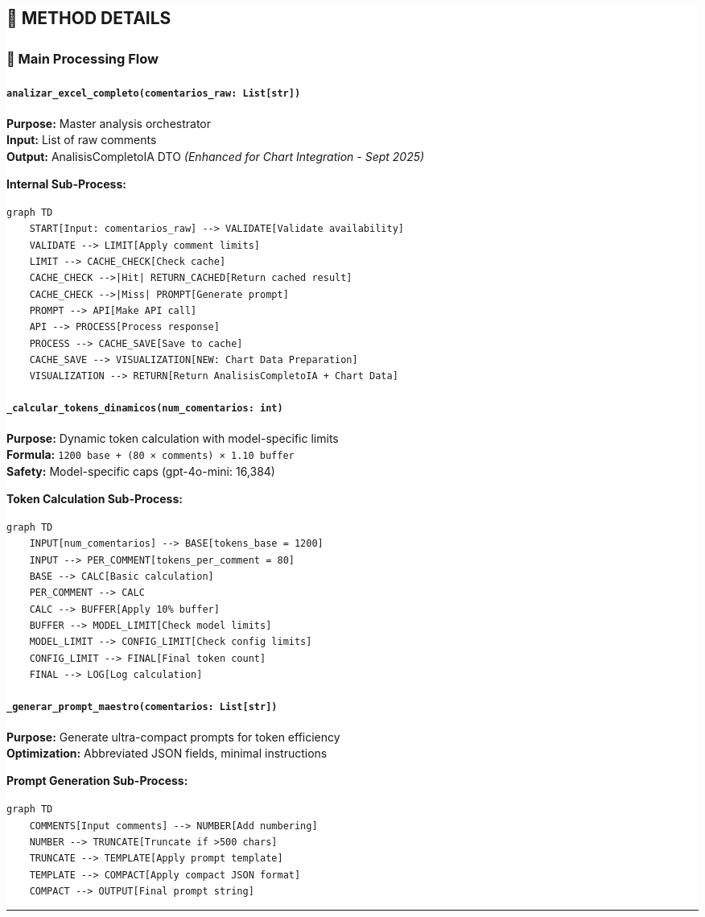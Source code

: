 ## 🔧 METHOD DETAILS

### **🎯 Main Processing Flow**

#### **`analizar_excel_completo(comentarios_raw: List[str])`**
**Purpose:** Master analysis orchestrator  
**Input:** List of raw comments  
**Output:** AnalisisCompletoIA DTO *(Enhanced for Chart Integration - Sept 2025)*

**Internal Sub-Process:**
```mermaid
graph TD
    START[Input: comentarios_raw] --> VALIDATE[Validate availability]
    VALIDATE --> LIMIT[Apply comment limits]
    LIMIT --> CACHE_CHECK[Check cache]
    CACHE_CHECK -->|Hit| RETURN_CACHED[Return cached result]
    CACHE_CHECK -->|Miss| PROMPT[Generate prompt]
    PROMPT --> API[Make API call]
    API --> PROCESS[Process response]
    PROCESS --> CACHE_SAVE[Save to cache]
    CACHE_SAVE --> VISUALIZATION[NEW: Chart Data Preparation]
    VISUALIZATION --> RETURN[Return AnalisisCompletoIA + Chart Data]
```

#### **`_calcular_tokens_dinamicos(num_comentarios: int)`**  
**Purpose:** Dynamic token calculation with model-specific limits  
**Formula:** `1200 base + (80 × comments) × 1.10 buffer`  
**Safety:** Model-specific caps (gpt-4o-mini: 16,384)

**Token Calculation Sub-Process:**
```mermaid
graph TD
    INPUT[num_comentarios] --> BASE[tokens_base = 1200]
    INPUT --> PER_COMMENT[tokens_per_comment = 80]
    BASE --> CALC[Basic calculation]
    PER_COMMENT --> CALC
    CALC --> BUFFER[Apply 10% buffer]
    BUFFER --> MODEL_LIMIT[Check model limits]
    MODEL_LIMIT --> CONFIG_LIMIT[Check config limits]
    CONFIG_LIMIT --> FINAL[Final token count]
    FINAL --> LOG[Log calculation]
```

#### **`_generar_prompt_maestro(comentarios: List[str])`**
**Purpose:** Generate ultra-compact prompts for token efficiency  
**Optimization:** Abbreviated JSON fields, minimal instructions  

**Prompt Generation Sub-Process:**  
```mermaid
graph TD
    COMMENTS[Input comments] --> NUMBER[Add numbering]
    NUMBER --> TRUNCATE[Truncate if >500 chars]
    TRUNCATE --> TEMPLATE[Apply prompt template]
    TEMPLATE --> COMPACT[Apply compact JSON format]
    COMPACT --> OUTPUT[Final prompt string]
```

---